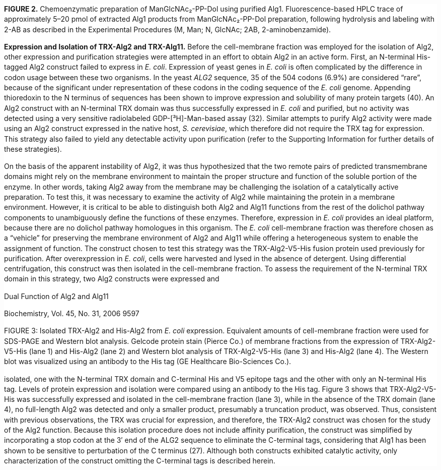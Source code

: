 **FIGURE 2.** Chemoenzymatic preparation of ManGlcNAc₂-PP-Dol using purified Alg1. Fluorescence-based HPLC trace of approximately 5–20 pmol of extracted Alg1 products from ManGlcNAc₂-PP-Dol preparation, following hydrolysis and labeling with 2-AB as described in the Experimental Procedures (M, Man; N, GlcNAc; 2AB, 2-aminobenzamide).

**Expression and Isolation of TRX-Alg2 and TRX-Alg11.** Before the cell-membrane fraction was employed for the isolation of Alg2, other expression and purification strategies were attempted in an effort to obtain Alg2 in an active form. First, an N-terminal His-tagged Alg2 construct failed to express in *E. coli*. Expression of yeast genes in *E. coli* is often complicated by the difference in codon usage between these two organisms. In the yeast *ALG2* sequence, 35 of the 504 codons (6.9%) are considered “rare”, because of the significant under representation of these codons in the coding sequence of the *E. coli* genome. Appending thioredoxin to the N terminus of sequences has been shown to improve expression and solubility of many protein targets (40). An Alg2 construct with an N-terminal TRX domain was thus successfully expressed in *E. coli* and purified, but no activity was detected using a very sensitive radiolabeled GDP-[³H]-Man-based assay (32). Similar attempts to purify Alg2 activity were made using an Alg2 construct expressed in the native host, *S. cerevisiae*, which therefore did not require the TRX tag for expression. This strategy also failed to yield any detectable activity upon purification (refer to the Supporting Information for further details of these strategies).

On the basis of the apparent instability of Alg2, it was thus hypothesized that the two remote pairs of predicted transmembrane domains might rely on the membrane environment to maintain the proper structure and function of the soluble portion of the enzyme. In other words, taking Alg2 away from the membrane may be challenging the isolation of a catalytically active preparation. To test this, it was necessary to examine the activity of Alg2 while maintaining the protein in a membrane environment. However, it is critical to be able to distinguish both Alg2 and Alg11 functions from the rest of the dolichol pathway components to unambiguously define the functions of these enzymes. Therefore, expression in *E. coli* provides an ideal platform, because there are no dolichol pathway homologues in this organism. The *E. coli* cell-membrane fraction was therefore chosen as a “vehicle” for preserving the membrane environment of Alg2 and Alg11 while offering a heterogeneous system to enable the assignment of function. The construct chosen to test this strategy was the TRX-Alg2-V5-His fusion protein used previously for purification. After overexpression in *E. coli*, cells were harvested and lysed in the absence of detergent. Using differential centrifugation, this construct was then isolated in the cell-membrane fraction. To assess the requirement of the N-terminal TRX domain in this strategy, two Alg2 constructs were expressed and

Dual Function of Alg2 and Alg11

Biochemistry, Vol. 45, No. 31, 2006 9597

FIGURE 3: Isolated TRX-Alg2 and His-Alg2 from *E. coli* expression. Equivalent amounts of cell-membrane fraction were used for SDS-PAGE and Western blot analysis. Gelcode protein stain (Pierce Co.) of membrane fractions from the expression of TRX-Alg2-V5-His (lane 1) and His-Alg2 (lane 2) and Western blot analysis of TRX-Alg2-V5-His (lane 3) and His-Alg2 (lane 4). The Western blot was visualized using an antibody to the His tag (GE Healthcare Bio-Sciences Co.).

isolated, one with the N-terminal TRX domain and C-terminal His and V5 epitope tags and the other with only an N-terminal His tag. Levels of protein expression and isolation were compared using an antibody to the His tag. Figure 3 shows that TRX-Alg2-V5-His was successfully expressed and isolated in the cell-membrane fraction (lane 3), while in the absence of the TRX domain (lane 4), no full-length Alg2 was detected and only a smaller product, presumably a truncation product, was observed. Thus, consistent with previous observations, the TRX was crucial for expression, and therefore, the TRX-Alg2 construct was chosen for the study of the Alg2 function. Because this isolation procedure does not include affinity purification, the construct was simplified by incorporating a stop codon at the 3′ end of the ALG2 sequence to eliminate the C-terminal tags, considering that Alg1 has been shown to be sensitive to perturbation of the C terminus (27). Although both constructs exhibited catalytic activity, only characterization of the construct omitting the C-terminal tags is described herein.
